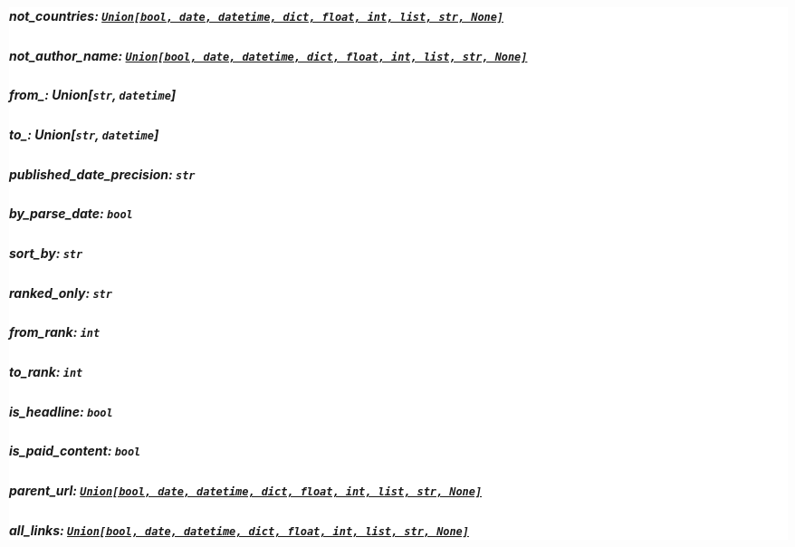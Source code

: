 ##### not_countries: [`Union[bool, date, datetime, dict, float, int, list, str, None]`](./newscatcherapi_client/type/typing_union_bool_date_datetime_dict_float_int_list_str_none.py)<a id="not_countries-unionbool-date-datetime-dict-float-int-list-str-nonenewscatcherapi_clienttypetyping_union_bool_date_datetime_dict_float_int_list_str_nonepy"></a>

##### not_author_name: [`Union[bool, date, datetime, dict, float, int, list, str, None]`](./newscatcherapi_client/type/typing_union_bool_date_datetime_dict_float_int_list_str_none.py)<a id="not_author_name-unionbool-date-datetime-dict-float-int-list-str-nonenewscatcherapi_clienttypetyping_union_bool_date_datetime_dict_float_int_list_str_nonepy"></a>

##### from_: Union[`str`, `datetime`]<a id="from_-unionstr-datetime"></a>


##### to_: Union[`str`, `datetime`]<a id="to_-unionstr-datetime"></a>


##### published_date_precision: `str`<a id="published_date_precision-str"></a>

##### by_parse_date: `bool`<a id="by_parse_date-bool"></a>

##### sort_by: `str`<a id="sort_by-str"></a>

##### ranked_only: `str`<a id="ranked_only-str"></a>

##### from_rank: `int`<a id="from_rank-int"></a>

##### to_rank: `int`<a id="to_rank-int"></a>

##### is_headline: `bool`<a id="is_headline-bool"></a>

##### is_paid_content: `bool`<a id="is_paid_content-bool"></a>

##### parent_url: [`Union[bool, date, datetime, dict, float, int, list, str, None]`](./newscatcherapi_client/type/typing_union_bool_date_datetime_dict_float_int_list_str_none.py)<a id="parent_url-unionbool-date-datetime-dict-float-int-list-str-nonenewscatcherapi_clienttypetyping_union_bool_date_datetime_dict_float_int_list_str_nonepy"></a>

##### all_links: [`Union[bool, date, datetime, dict, float, int, list, str, None]`](./newscatcherapi_client/type/typing_union_bool_date_datetime_dict_float_int_list_str_none.py)<a id="all_links-unionbool-date-datetime-dict-float-int-list-str-nonenewscatcherapi_clienttypetyping_union_bool_date_datetime_dict_float_int_list_str_nonepy"></a>
